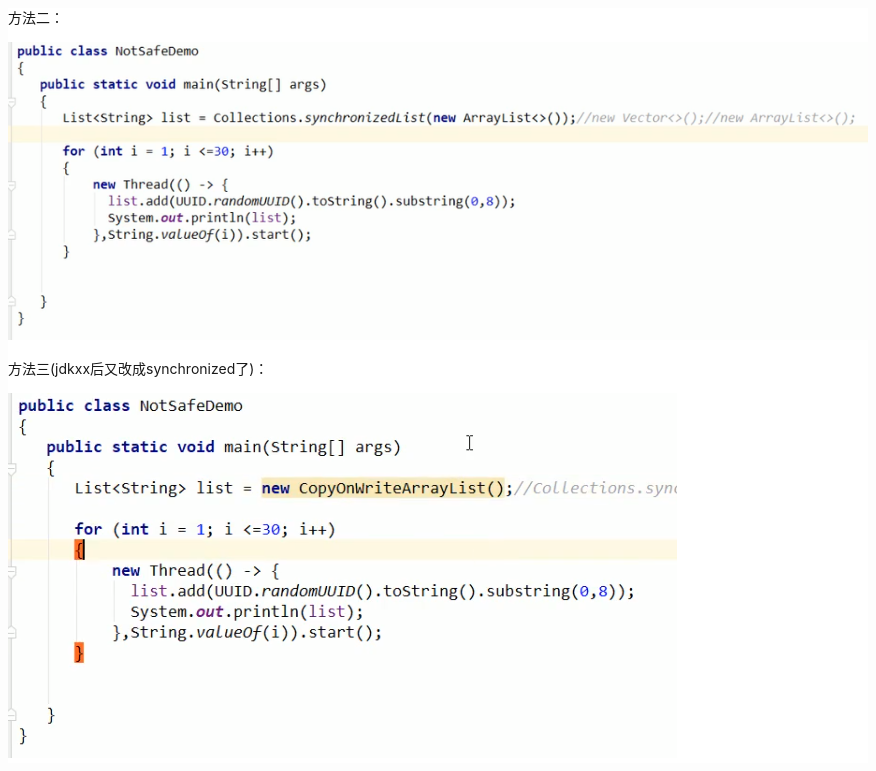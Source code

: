方法二：

![Image](./img/image_2022-01-11-17-28-23.png)

方法三(jdkxx后又改成synchronized了)：

![Image](./img/image_2022-01-11-17-30-17.png)

